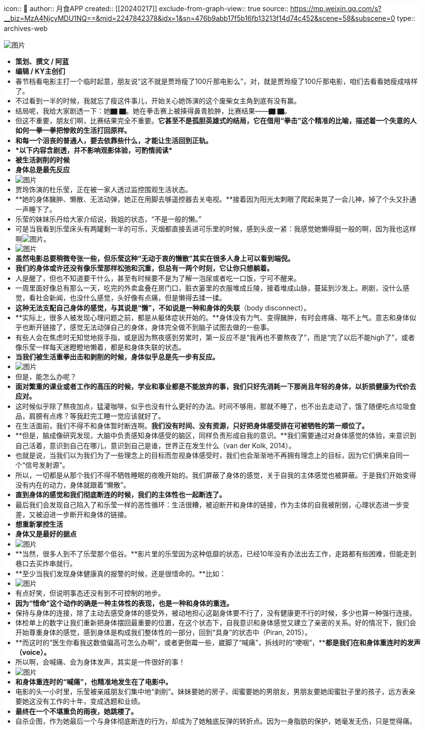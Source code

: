 icon:: 💾
author:: 月食APP
created:: [[20240217]]
exclude-from-graph-view:: true
source:: https://mp.weixin.qq.com/s?__biz=MzA4NjcyMDU1NQ==&mid=2247842378&idx=1&sn=476b9abb17f5b16fb13213f14d74c452&scene=58&subscene=0
type:: archives-web

![图片](assets/2024/640.gif)

- **策划、撰文 / 阿蓝**
- **编辑 / KY主创们**
- 春节档看电影主打一个临时起意，朋友说“这不就是贾玲瘦了100斤那电影么”，对，就是贾玲瘦了100斤那电影，咱们去看看她瘦成啥样了。
- 不过看到一半的时候，我就忘了瘦这件事儿，开始关心她饰演的这个废柴女主角到底有没有赢。
- 结局呢，我给大家剧透一下：她▇ ▇。她在拳击赛上被揍得鼻青脸肿，比赛结果——▇ ▇。
- 但这不重要，朋友们啊，比赛结果完全不重要。**它甚至不是孤胆英雄式的结局，它在借用“拳击”这个精准的比喻，描述着一个失意的人如何一拳一拳把惨败的生活打回原样。**
- **和每一个沮丧的普通人，要去依靠些什么，才能让生活回到正轨。**
- **\*以下内容含剧透，并不影响观影体验，可酌情阅读\***
- **被生活剥削的时候**
- **身体总是最先反应**
- ![图片](assets/2024/640.1.jpeg)
- 贾玲饰演的杜乐莹，正在被一家人透过监控围观生活状态。
- **她的身体臃肿、懒散、无法动弹，她正在用脚去够遥控器去关电视。**接着因为阳光太刺眼了爬起来晃了一会儿神，掉了个头又扑通一声睡下了。
- 乐莹的妹妹乐丹给大家介绍说，我姐的状态，“不是一般的懒。”
- 可是当我看到乐莹床头有两罐剩一半的可乐，灭烟都直接丢进可乐里的时候，感到头皮一紧：我感觉她懒得挺一般的啊，因为我也这样啊![图片](assets/2024/Hurt.png)。
- ![图片](assets/2024/640.2.gif)
- **虽然电影总要稍微夸张一些，但乐莹这种“无动于衷的懒散”其实在很多人身上可以看到端倪。**
- **我们的身体或许还没有像乐莹那样松弛和沉重，但总有一两个时刻，它让你只想躺着。**
- 人是醒了，但也不知道要干什么，甚至有时候要不是为了解一泡尿或者吃一口饭，宁可不醒来。
- 一周里面好像总有那么一天，吃完的外卖盒叠在房门口，脏衣篓里的衣服堆成丘陵，接着堆成山脉，蔓延到沙发上。刷剧，没什么感觉，看社会新闻，也没什么感觉，头好像有点痛，但是懒得去揉一揉。
- **这种无法支配自己身体的感觉，与其说是“懒”，不如说是一种和身体的失联**（body disconnect）。
- **实际上，很多人被发现心理问题之前，都是从躯体症状开始的。**身体没有力气、变得臃肿，有时会疼痛、喘不上气。意志和身体似乎也断开链接了，感觉无法动弹自己的身体，身体完全做不到脑子试图去做的一些事。
- 有些人会在焦虑时无知觉地抠手指，或是因为熬夜感到劳累时，第一反应不是“我再也不要熬夜了”，而是“完了以后不能high了”，或者像乐莹一样每天迷瞪瞪地懒着，都是和身体失联的状态。
- **当我们被生活重拳出击和剥削的时候，身体似乎总是先一步有反应。**
- ![图片](assets/2024/640.3.gif)
- 但是，能怎么办呢？
- **面对繁重的课业或者工作的高压的时候，学业和事业都是不能放弃的事，我们只好先消耗一下那尚且年轻的身体，以折损健康为代价去应对。**
- 这时候似乎除了熬夜加点，猛灌咖啡，似乎也没有什么更好的办法。时间不够用，那就不睡了，也不出去走动了，饿了随便吃点垃圾食品，肩膀有点疼？等我赶完工睡一觉应该就好了。
- 在生活面前，我们不得不和身体暂时断连啊。**我们没有时间、没有资源，只好把身体感受排在可被牺牲的第一顺位了。**
- **但是，脑成像研究发现，大脑中负责感知身体感受的脑区，同样负责形成自我的意识。**我们需要通过对身体感觉的体验，来意识到自己活着，意识到自己在哪儿，意识到自己是谁，世界正在发生什么（van der Kolk, 2014）。
- 也就是说，当我们以为我们为了一些理念上的目标而忽视身体感受时，我们也会渐渐地不再拥有理念上的目标，因为它们俩来自同一个“信号发射源”。
- 所以，一切都是从那个我们不得不牺牲睡眠的夜晚开始的。我们屏蔽了身体的感觉，关于自我的主体感觉也被屏蔽。于是我们开始变得没有内在的动力，身体就跟着“懒散”。
- **直到身体的感觉和我们彻底断连的时候，我们的主体性也一起断连了。**
- 最后我们会发现自己陷入了和乐莹一样的恶性循环：生活很糟，被迫断开和身体的链接，作为主体的自我被削弱，心理状态进一步变差，又被迫进一步断开和身体的链接。
- **想重新掌控生活**
- **身体又是最好的据点**
- ![图片](assets/2024/640.4.png)
- **当然，很多人到不了乐莹那个低谷。**影片里的乐莹因为这种低靡的状态，已经10年没有办法出去工作，走路都有些困难，但能走到巷口去买炸串就行。
- **至少当我们发现身体健康真的报警的时候，还是很惜命的。**比如：
- ![图片](assets/2024/640.1.jpeg)
- 有点好笑，但说明事态还没有到不可控制的地步。
- **因为“惜命”这个动作的确是一种主体性的表现，也是一种和身体的重连。**
- 保持与身体的连接，除了主动去感受身体的感受外，被动地担心这副身体要不行了，没有健康更不行的时候，多少也算一种强行连接。
- 体检单上的数字让我们重新把身体摆回最重要的位置，在这个状态下，自我意识和身体感觉又建立了亲密的关系。好的情况下，我们会开始尊重身体的感觉，感到身体是构成我们整体性的一部分，回到“具身”的状态中（Piran, 2015）。
- **而这时的“医生你看我这数值偏高可怎么办啊”，或者更倒霉一些，崴脚了“喊痛”，拆线时的“哽咽”，****都是我们在和身体重连时的发声（voice）。**
- 所以啊，会喊痛、会为身体发声，其实是一件很好的事！
- ![图片](assets/2024/640.5.gif)
- **和身体重连时的“喊痛”，也精准地发生在了电影中。**
- 电影的头一小时里，乐莹被亲戚朋友们集中地“剥削”。妹妹要她的房子，闺蜜要她的男朋友，男朋友要她闺蜜肚子里的孩子，远方表亲要她这没有工作的十年，变成选题和业绩。
- **最终在一个不堪重负的雨夜，她跳楼了。**
- 自杀企图，作为她最后一个与身体彻底断连的行为，却成为了她触底反弹的转折点。因为一身脂肪的保护，她毫发无伤，只是觉得痛。